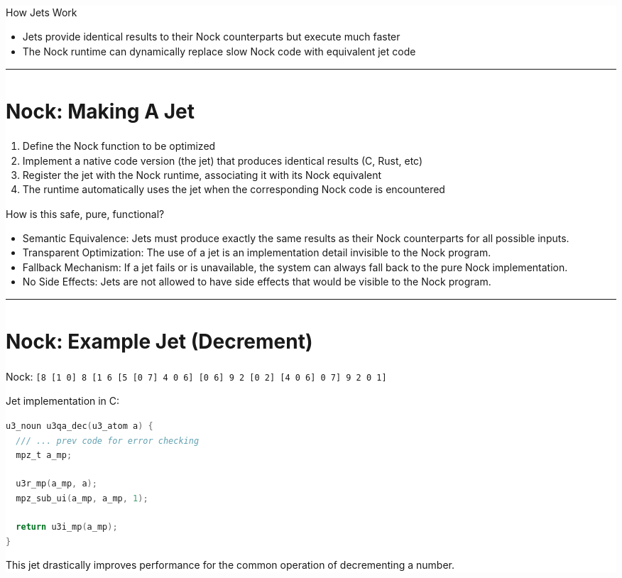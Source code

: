 <v-click>

How Jets Work
</v-click>

<v-clicks>

- Jets provide identical results to their Nock counterparts but execute much faster
- The Nock runtime can dynamically replace slow Nock code with equivalent jet code
</v-clicks>

---

# Nock: Making A Jet

<v-clicks>

1. Define the Nock function to be optimized
2. Implement a native code version (the jet) that produces identical results (C, Rust, etc)
3. Register the jet with the Nock runtime, associating it with its Nock equivalent
4. The runtime automatically uses the jet when the corresponding Nock code is encountered
</v-clicks>

<v-click>

How is this safe, pure, functional?
</v-click>

<v-clicks>

- Semantic Equivalence: Jets must produce exactly the same results as their Nock counterparts for all possible inputs.
- Transparent Optimization: The use of a jet is an implementation detail invisible to the Nock program.
- Fallback Mechanism: If a jet fails or is unavailable, the system can always fall back to the pure Nock implementation.
- No Side Effects: Jets are not allowed to have side effects that would be visible to the Nock program.
</v-clicks>

---

# Nock: Example Jet (Decrement)

Nock: `[8 [1 0] 8 [1 6 [5 [0 7] 4 0 6] [0 6] 9 2 [0 2] [4 0 6] 0 7] 9 2 0 1]`

<v-clicks>

Jet implementation in C:

```c
u3_noun u3qa_dec(u3_atom a) {
  /// ... prev code for error checking
  mpz_t a_mp;

  u3r_mp(a_mp, a);
  mpz_sub_ui(a_mp, a_mp, 1);

  return u3i_mp(a_mp);
}
```


This jet drastically improves performance for the common operation of decrementing a number.
</v-clicks>